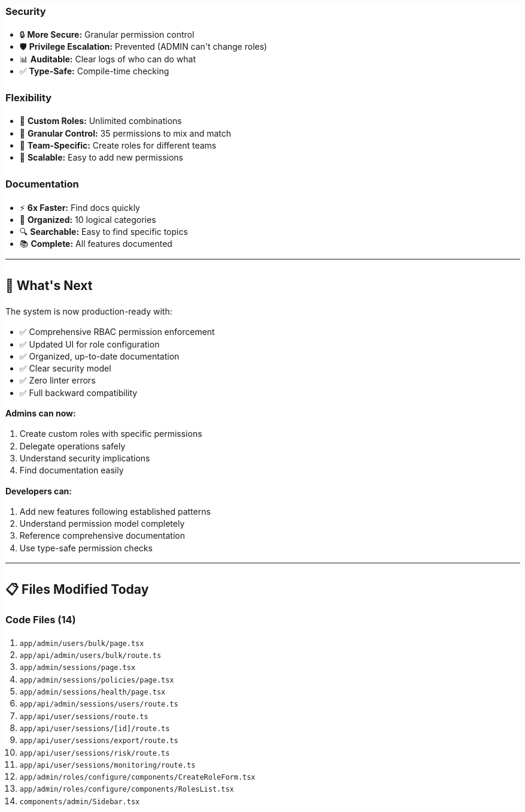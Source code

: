 ### Security
- 🔒 **More Secure:** Granular permission control
- 🛡️ **Privilege Escalation:** Prevented (ADMIN can't change roles)
- 📊 **Auditable:** Clear logs of who can do what
- ✅ **Type-Safe:** Compile-time checking

### Flexibility
- 🎨 **Custom Roles:** Unlimited combinations
- 🎯 **Granular Control:** 35 permissions to mix and match
- 👥 **Team-Specific:** Create roles for different teams
- 🚀 **Scalable:** Easy to add new permissions

### Documentation
- ⚡ **6x Faster:** Find docs quickly
- 📂 **Organized:** 10 logical categories
- 🔍 **Searchable:** Easy to find specific topics
- 📚 **Complete:** All features documented

---

## 🚀 What's Next

The system is now production-ready with:
- ✅ Comprehensive RBAC permission enforcement
- ✅ Updated UI for role configuration
- ✅ Organized, up-to-date documentation
- ✅ Clear security model
- ✅ Zero linter errors
- ✅ Full backward compatibility

**Admins can now:**
1. Create custom roles with specific permissions
2. Delegate operations safely
3. Understand security implications
4. Find documentation easily

**Developers can:**
1. Add new features following established patterns
2. Understand permission model completely
3. Reference comprehensive documentation
4. Use type-safe permission checks

---

## 📋 Files Modified Today

### Code Files (14)
1. `app/admin/users/bulk/page.tsx`
2. `app/api/admin/users/bulk/route.ts`
3. `app/admin/sessions/page.tsx`
4. `app/admin/sessions/policies/page.tsx`
5. `app/admin/sessions/health/page.tsx`
6. `app/api/admin/sessions/users/route.ts`
7. `app/api/user/sessions/route.ts`
8. `app/api/user/sessions/[id]/route.ts`
9. `app/api/user/sessions/export/route.ts`
10. `app/api/user/sessions/risk/route.ts`
11. `app/api/user/sessions/monitoring/route.ts`
12. `app/admin/roles/configure/components/CreateRoleForm.tsx`
13. `app/admin/roles/configure/components/RolesList.tsx`
14. `components/admin/Sidebar.tsx`
